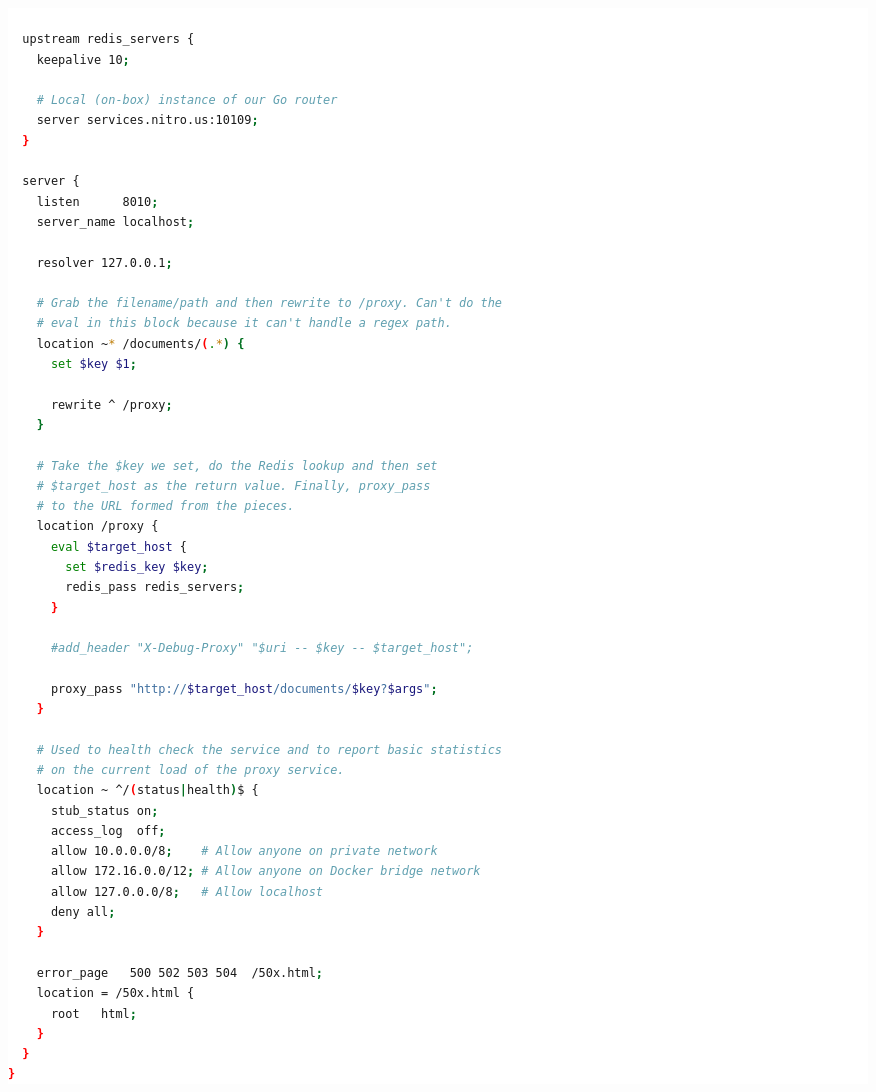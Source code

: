 ```bash

  upstream redis_servers {
    keepalive 10;

    # Local (on-box) instance of our Go router
    server services.nitro.us:10109;
  }

  server {
    listen      8010;
    server_name localhost;

    resolver 127.0.0.1;

    # Grab the filename/path and then rewrite to /proxy. Can't do the
    # eval in this block because it can't handle a regex path.
    location ~* /documents/(.*) {
      set $key $1;

      rewrite ^ /proxy;
    }

    # Take the $key we set, do the Redis lookup and then set
    # $target_host as the return value. Finally, proxy_pass
    # to the URL formed from the pieces.
    location /proxy {
      eval $target_host {
        set $redis_key $key;
        redis_pass redis_servers;
      }

      #add_header "X-Debug-Proxy" "$uri -- $key -- $target_host";

      proxy_pass "http://$target_host/documents/$key?$args";
    }

    # Used to health check the service and to report basic statistics
    # on the current load of the proxy service.
    location ~ ^/(status|health)$ {
      stub_status on;
      access_log  off;
      allow 10.0.0.0/8;    # Allow anyone on private network
      allow 172.16.0.0/12; # Allow anyone on Docker bridge network
      allow 127.0.0.0/8;   # Allow localhost
      deny all;
    }

    error_page   500 502 503 504  /50x.html;
    location = /50x.html {
      root   html;
    }
  }
}
```
